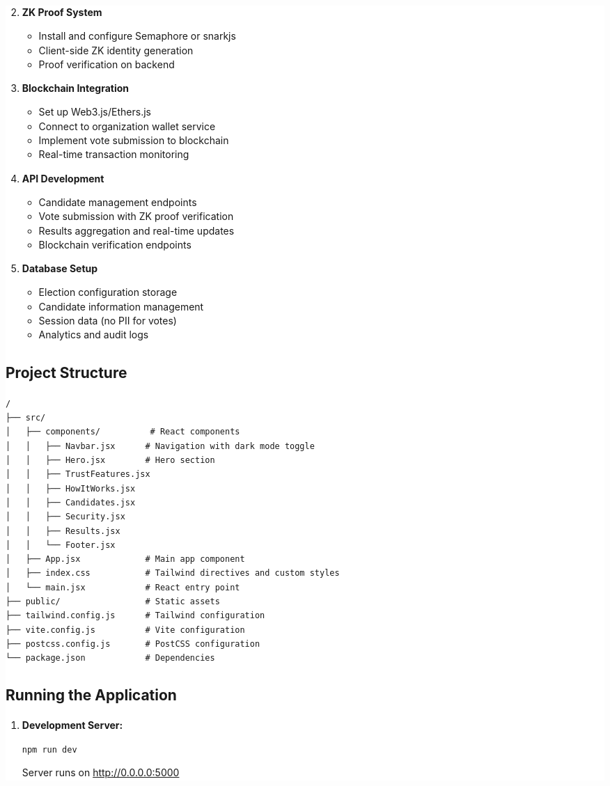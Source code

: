 2. **ZK Proof System**
   - Install and configure Semaphore or snarkjs
   - Client-side ZK identity generation
   - Proof verification on backend

3. **Blockchain Integration**
   - Set up Web3.js/Ethers.js
   - Connect to organization wallet service
   - Implement vote submission to blockchain
   - Real-time transaction monitoring

4. **API Development**
   - Candidate management endpoints
   - Vote submission with ZK proof verification
   - Results aggregation and real-time updates
   - Blockchain verification endpoints

5. **Database Setup**
   - Election configuration storage
   - Candidate information management
   - Session data (no PII for votes)
   - Analytics and audit logs

## Project Structure

```
/
├── src/
│   ├── components/          # React components
│   │   ├── Navbar.jsx      # Navigation with dark mode toggle
│   │   ├── Hero.jsx        # Hero section
│   │   ├── TrustFeatures.jsx
│   │   ├── HowItWorks.jsx
│   │   ├── Candidates.jsx
│   │   ├── Security.jsx
│   │   ├── Results.jsx
│   │   └── Footer.jsx
│   ├── App.jsx             # Main app component
│   ├── index.css           # Tailwind directives and custom styles
│   └── main.jsx            # React entry point
├── public/                 # Static assets
├── tailwind.config.js      # Tailwind configuration
├── vite.config.js          # Vite configuration
├── postcss.config.js       # PostCSS configuration
└── package.json            # Dependencies
```

## Running the Application

1. **Development Server:**
   ```bash
   npm run dev
   ```
   Server runs on http://0.0.0.0:5000
